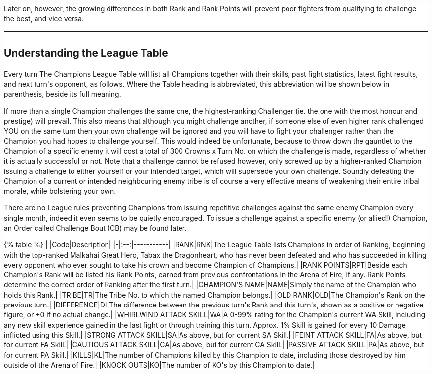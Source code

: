 Later on, however, the growing differences in both Rank and Rank Points will prevent poor fighters from qualifying to
challenge the best, and vice versa.

---

## Understanding the League Table

Every turn The Champions League Table will list all Champions together with their skills, past fight statistics, latest
fight results, and next turn's opponent, as follows. Where the Table heading is abbreviated, this abbreviation will be
shown below in parenthesis, beside its full meaning.

If more than a single Champion challenges the same one, the highest-ranking Challenger (ie. the one with the most honour
and prestige) will prevail. This also means that although you might challenge another, if someone else of even higher
rank challenged YOU on the same turn then your own challenge will be ignored and you will have to fight your challenger
rather than the Champion you had hopes to challenge yourself. This would indeed be unfortunate, because to throw down
the gauntlet to the Champion of a specific enemy it will cost a total of 300 Crowns x Turn No. on which the challenge is
made, regardless of whether it is actually successful or not. Note that a challenge cannot be refused however, only
screwed up by a higher-ranked Champion issuing a challenge to either yourself or your intended target, which will
supersede your own challenge. Soundly defeating the Champion of a current or intended neighbouring enemy tribe is of
course a very effective means of weakening their entire tribal morale, while bolstering your own.

There are no League rules preventing Champions from issuing repetitive challenges against the same enemy Champion every
single month, indeed it even seems to be quietly encouraged. To issue a challenge against a specific enemy (or allied!)
Champion, an Order called Challenge Bout (CB) may be found later.

{% table %}
| |Code|Description|
|-|:--:|-----------|
|RANK|RNK|The League Table lists Champions in order of Ranking, beginning with the top-ranked Malkahai Great Hero, Tabax the Dragonheart, who has never been defeated and who has succeeded in killing every opponent who ever sought to take his crown and become Champion of Champions.|
|RANK POINTS|RPT|Beside each Champion's Rank will be listed his Rank Points, earned from previous confrontations in the Arena of Fire, if any. Rank Points determine the correct order of Ranking after the first turn.|
|CHAMPION'S NAME|NAME|Simply the name of the Champion who holds this Rank.|
|TRIBE|TR|The Tribe No. to which the named Champion belongs.|
|OLD RANK|OLD|The Champion's Rank on the previous turn.|
|DIFFERENCE|DI|The difference between the previous turn's Rank and this turn's, shown as a positive or negative figure, or +0 if no actual change.|
|WHIRLWIND ATTACK SKILL|WA|A 0-99% rating for the Champion's current WA Skill, including any new skill experience gained in the last fight or through training this turn. Approx. 1% Skill is gained for every 10 Damage inflicted using this Skill.|
|STRONG ATTACK SKILL|SA|As above, but for current SA Skill.|
|FEINT ATTACK SKILL|FA|As above, but for current FA Skill.|
|CAUTIOUS ATTACK SKILL|CA|As above, but for current CA Skill.|
|PASSIVE ATTACK SKILL|PA|As above, but for current PA Skill.|
|KILLS|KL|The number of Champions killed by this Champion to date, including those destroyed by him outside of the Arena of Fire.|
|KNOCK OUTS|KO|The number of KO's by this Champion to date.|